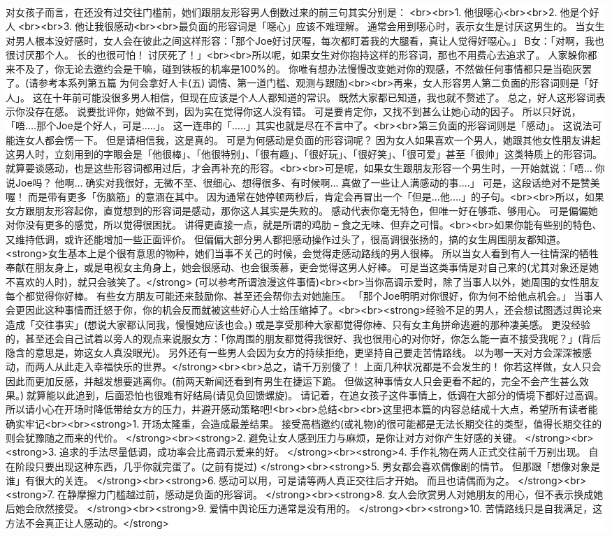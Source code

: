 对女孩子而言，在还没有过交往门槛前，她们跟朋友形容男人倒数过来的前三句其实分别是： &lt;br&gt;&lt;br&gt;1. 他很噁心&lt;br&gt;&lt;br&gt;2. 他是个好人 &lt;br&gt;&lt;br&gt;3. 他让我很感动&lt;br&gt;&lt;br&gt;最负面的形容词是「噁心」应该不难理解。 通常会用到噁心时，表示女生是讨厌这男生的。 当女生对男人根本没好感时，女人会在彼此之间这样形容：「那个Joe好讨厌喔，每次都盯着我的大腿看，真让人觉得好噁心。」 B女：「对啊，我也很讨厌那个人。 长的也很可怕！ 讨厌死了！」&lt;br&gt;&lt;br&gt;所以呢，如果女生对你抱持这样的形容词，那也不用费心去追求了。 人家躲你都来不及了，你无论去邀约会是干嘛，碰到铁板的机率是100%的。 你唯有想办法慢慢改变她对你的观感，不然做任何事情都只是当砲灰罢了。(请参考本系列第五篇 为何会拿好人卡(五) 调情、第一道门槛、观测与跟随)&lt;br&gt;&lt;br&gt;再来，女人形容男人第二负面的形容词则是「好人」。 这在十年前可能没很多男人相信，但现在应该是个人人都知道的常识。 既然大家都已知道，我也就不赘述了。 总之，好人这形容词表示你没存在感。 说要批评你，她做不到，因为实在觉得你这人没有错。 可是要肯定你，又找不到甚么让她心动的因子。 所以只好说，「唔….那个Joe是个好人，可是…..」。 这一连串的「…..」其实也就是尽在不言中了。&lt;br&gt;&lt;br&gt;第三负面的形容词则是「感动」。 这说法可能连女人都会愣一下。 但是请相信我，这是真的。 可是为何感动是负面的形容词呢？ 因为女人如果喜欢一个男人，她跟其他女性朋友讲起这男人时，立刻用到的字眼会是「他很棒」、「他很特别」、「很有趣」、「很好玩」、「很好笑」、「很可爱」甚至「很帅」这类特质上的形容词。 就算要谈感动，也是这些形容词都用过后，才会再补充的形容。&lt;br&gt;&lt;br&gt;可是呢，如果女生跟朋友形容一个男生时，一开始就说：「唔… 你说Joe吗？ 他啊… 确实对我很好，无微不至、很细心、想得很多、有时候啊… 真做了一些让人满感动的事….」 可是，这段话绝对不是赞美喔！ 而是带有更多「伤脑筋」的意涵在其中。 因为通常在她停顿两秒后，肯定会再冒出一个「但是…他….」的子句。&lt;br&gt;&lt;br&gt;所以，如果女方跟朋友形容起你，直觉想到的形容词是感动，那你这人其实是失败的。 感动代表你毫无特色，但唯一好在够乖、够用心。 可是偏偏她对你没有更多的感觉，所以觉得很困扰。 讲得更直接一点，就是所谓的鸡肋 – 食之无味、但弃之可惜。&lt;br&gt;&lt;br&gt;如果你能有些别的特色、又维持低调，或许还能增加一些正面评价。 但偏偏大部分男人都把感动操作过头了，很高调很张扬的，搞的女生周围朋友都知道。&lt;strong&gt;女生基本上是个很有意思的物种，她们当事不关己的时候，会觉得走感动路线的男人很棒。 所以当女人看到有人一往情深的牺牲奉献在朋友身上，或是电视女主角身上，她会很感动、也会很羡慕，更会觉得这男人好棒。 可是当这类事情是对自己来的(尤其对象还是她不喜欢的人时)，就只会骇笑了。&lt;/strong&gt; (可以参考所谓浪漫这件事情)&lt;br&gt;&lt;br&gt;当你高调示爱时，除了当事人以外，她周围的女性朋友每个都觉得你好棒。 有些女方朋友可能还来鼓励你、甚至还会帮你去对她施压。 「那个Joe明明对你很好，你为何不给他点机会。」 当事人会更因此这种事情而迁怒于你，你的机会反而就被这些好心人士给压缩掉了。&lt;br&gt;&lt;br&gt;&lt;strong&gt;经验不足的男人，还会想试图透过舆论来造成「交往事实」(想说大家都认同我，慢慢她应该也会。) 或是享受那种大家都觉得你棒、只有女主角拼命逃避的那种凄美感。 更没经验的，甚至还会自己试着以旁人的观点来说服女方：「你周围的朋友都觉得我很好、我也很用心的对你好，你怎么能一直不接受我呢？」(背后隐含的意思是，妳这女人真没眼光)。 另外还有一些男人会因为女方的持续拒绝，更坚持自己要走苦情路线。 以为哪一天对方会深深被感动，而两人从此走入幸福快乐的世界。&lt;/strong&gt;&lt;br&gt;&lt;br&gt;总之，请千万别傻了！ 上面几种状况都是不会发生的！ 你若这样做，女人只会因此而更加反感，并越发想要逃离你。(前两天新闻还看到有男生在捷运下跪。 但做这种事情女人只会更看不起的，完全不会产生甚么效果。) 就算能以此追到，后面恐怕也很难有好结局(请见负回馈螺旋)。 请记着，在追女孩子这件事情上，低调在大部分的情境下都好过高调。 所以请小心在开场时降低带给女方的压力，并避开感动策略吧!&lt;br&gt;&lt;br&gt;总结&lt;br&gt;&lt;br&gt;这里把本篇的内容总结成十大点，希望所有读者能确实牢记&lt;br&gt;&lt;br&gt;&lt;strong&gt;1. 开场太隆重，会造成最差结果。 接受高档邀约(或礼物)的很可能都是无法长期交往的类型，值得长期交往的则会犹豫随之而来的代价。 &lt;/strong&gt;&lt;br&gt;&lt;strong&gt;2. 避免让女人感到压力与麻烦，是你让对方对你产生好感的关键。 &lt;/strong&gt;&lt;br&gt;&lt;strong&gt;3. 追求的手法尽量低调，成功率会比高调示爱来的好。 &lt;/strong&gt;&lt;br&gt;&lt;strong&gt;4. 手作礼物在两人正式交往前千万别出现。 自在阶段只要出现这种东西，几乎你就完蛋了。(之前有提过) &lt;/strong&gt;&lt;br&gt;&lt;strong&gt;5. 男女都会喜欢偶像剧的情节。 但那跟「想像对象是谁」有很大的关连。 &lt;/strong&gt;&lt;br&gt;&lt;strong&gt;6. 感动可以用，可是请等两人真正交往后才开始。 而且也请偶而为之。 &lt;/strong&gt;&lt;br&gt;&lt;strong&gt;7. 在静摩擦力门槛越过前，感动是负面的形容词。 &lt;/strong&gt;&lt;br&gt;&lt;strong&gt;8. 女人会欣赏男人对她朋友的用心，但不表示换成她后她会欣然接受。 &lt;/strong&gt;&lt;br&gt;&lt;strong&gt;9. 爱情中舆论压力通常是没有用的。 &lt;/strong&gt;&lt;br&gt;&lt;strong&gt;10. 苦情路线只是自我满足，这方法不会真正让人感动的。&lt;/strong&gt;